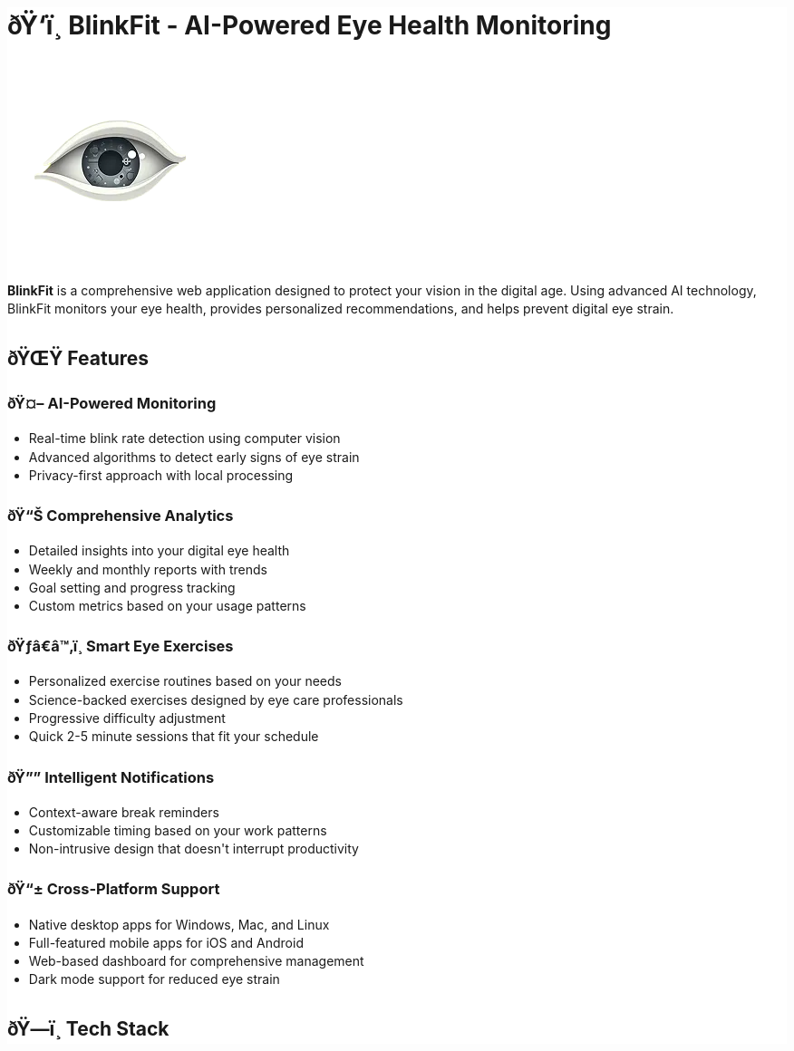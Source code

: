 ﻿# ðŸ‘ï¸ BlinkFit - AI-Powered Eye Health Monitoring

![BlinkFit Logo](frontend/src/assets/logo.png)

**BlinkFit** is a comprehensive web application designed to protect your vision in the digital age. Using advanced AI technology, BlinkFit monitors your eye health, provides personalized recommendations, and helps prevent digital eye strain.

## ðŸŒŸ Features

### ðŸ¤– AI-Powered Monitoring
- Real-time blink rate detection using computer vision
- Advanced algorithms to detect early signs of eye strain
- Privacy-first approach with local processing

### ðŸ“Š Comprehensive Analytics
- Detailed insights into your digital eye health
- Weekly and monthly reports with trends
- Goal setting and progress tracking
- Custom metrics based on your usage patterns

### ðŸƒâ€â™‚ï¸ Smart Eye Exercises
- Personalized exercise routines based on your needs
- Science-backed exercises designed by eye care professionals
- Progressive difficulty adjustment
- Quick 2-5 minute sessions that fit your schedule

### ðŸ”” Intelligent Notifications
- Context-aware break reminders
- Customizable timing based on your work patterns
- Non-intrusive design that doesn't interrupt productivity

### ðŸ“± Cross-Platform Support
- Native desktop apps for Windows, Mac, and Linux
- Full-featured mobile apps for iOS and Android
- Web-based dashboard for comprehensive management
- Dark mode support for reduced eye strain

## ðŸ—ï¸ Tech Stack
